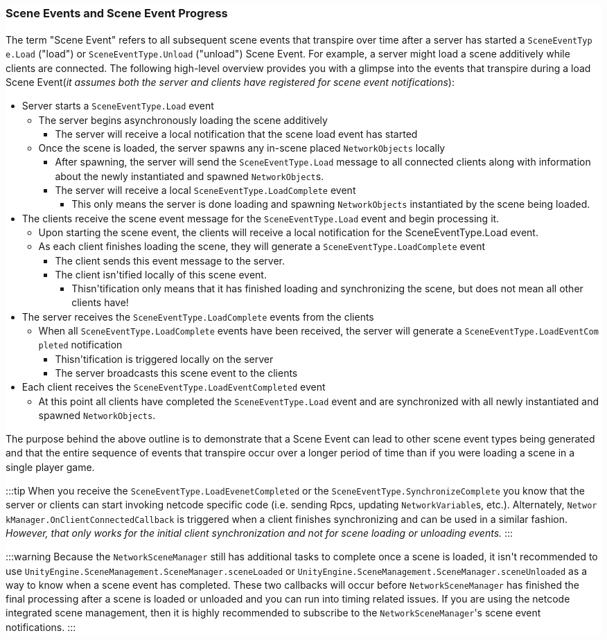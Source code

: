 ### Scene Events and Scene Event Progress
The term "Scene Event" refers to all subsequent scene events that transpire over time after a server has started a `SceneEventType.Load` ("load") or `SceneEventType.Unload` ("unload") Scene Event. For example, a server might load a scene additively while clients are connected. The following high-level overview provides you with a glimpse into the events that transpire during a load Scene Event(_it assumes both the server and clients have registered for scene event notifications_):
- Server starts a `SceneEventType.Load` event 
  - The server begins asynchronously loading the scene additively
    - The server will receive a local notification that the scene load event has started
  - Once the scene is loaded, the server spawns any in-scene placed `NetworkObjects` locally
    - After spawning, the server will send the `SceneEventType.Load` message to all connected clients along with information about the newly instantiated and spawned `NetworkObject`s.
    - The server will receive a local `SceneEventType.LoadComplete` event
      - This only means the server is done loading and spawning `NetworkObjects` instantiated by the scene being loaded.
- The clients receive the scene event message for the `SceneEventType.Load` event and begin processing it.
  - Upon starting the scene event, the clients will receive a local notification for the SceneEventType.Load event.
  - As each client finishes loading the scene, they will generate a `SceneEventType.LoadComplete` event 
    - The client sends this event message to the server.
    - The client isn'tified locally of this scene event.
      - Thisn'tification only means that it has finished loading and synchronizing the scene, but does not mean all other clients have!
- The server receives the `SceneEventType.LoadComplete` events from the clients
  - When all `SceneEventType.LoadComplete` events have been received, the server will generate a `SceneEventType.LoadEventCompleted` notification
    - Thisn'tification is triggered locally on the server
    - The server broadcasts this scene event to the clients
- Each client receives the `SceneEventType.LoadEventCompleted` event
  - At this point all clients have completed the `SceneEventType.Load` event and are synchronized with all newly instantiated and spawned `NetworkObjects`.

The purpose behind the above outline is to demonstrate that a Scene Event can lead to other scene event types being generated and that the entire sequence of events that transpire occur over a longer period of time than if you were loading a scene in a single player game. 

:::tip
When you receive the `SceneEventType.LoadEvenetCompleted` or the `SceneEventType.SynchronizeComplete` you know that the server or clients can start invoking netcode specific code (i.e. sending Rpcs, updating `NetworkVariable`s, etc.).  Alternately, `NetworkManager.OnClientConnectedCallback` is triggered when a client finishes synchronizing and can be used in a similar fashion.  _However, that only works for the initial client synchronization and not for scene loading or unloading events._
:::

:::warning
Because the `NetworkSceneManager` still has additional tasks to complete once a scene is loaded, it isn't recommended to use `UnityEngine.SceneManagement.SceneManager.sceneLoaded` or `UnityEngine.SceneManagement.SceneManager.sceneUnloaded` as a way to know when a scene event has completed.  These two callbacks will occur before `NetworkSceneManager` has finished the final processing after a scene is loaded or unloaded and you can run into timing related issues. If you are using the netcode integrated scene management, then it is highly recommended to subscribe to the `NetworkSceneManager`'s scene event notifications.
:::
